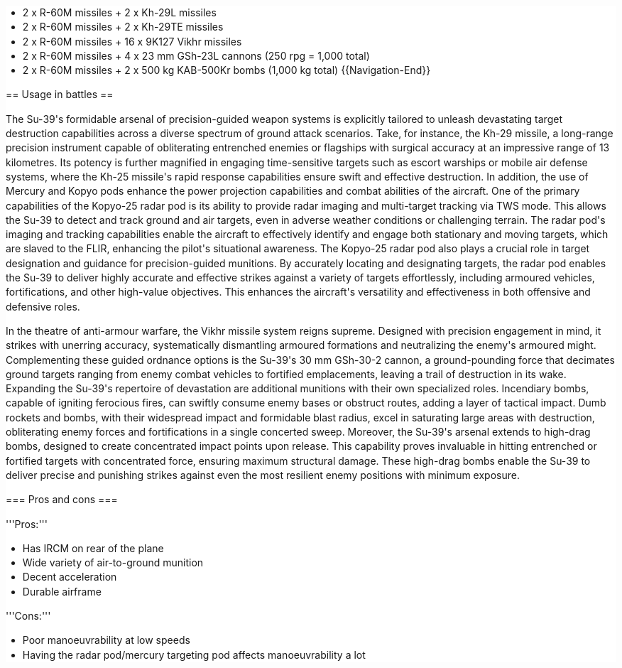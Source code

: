 * 2 x R-60M missiles + 2 x Kh-29L missiles
* 2 x R-60M missiles + 2 x Kh-29TE missiles
* 2 x R-60M missiles + 16 x 9K127 Vikhr missiles
* 2 x R-60M missiles + 4 x 23 mm GSh-23L cannons (250 rpg = 1,000 total)
* 2 x R-60M missiles + 2 x 500 kg KAB-500Kr bombs (1,000 kg total)
{{Navigation-End}}

== Usage in battles ==

The Su-39's formidable arsenal of precision-guided weapon systems is explicitly tailored to unleash devastating target destruction capabilities across a diverse spectrum of ground attack scenarios. Take, for instance, the Kh-29 missile, a long-range precision instrument capable of obliterating entrenched enemies or flagships with surgical accuracy at an impressive range of 13 kilometres. Its potency is further magnified in engaging time-sensitive targets such as escort warships or mobile air defense systems, where the Kh-25 missile's rapid response capabilities ensure swift and effective destruction. In addition, the use of Mercury and Kopyo pods enhance the power projection capabilities and combat abilities of the aircraft. One of the primary capabilities of the Kopyo-25 radar pod is its ability to provide radar imaging and multi-target tracking via TWS mode. This allows the Su-39 to detect and track ground and air targets, even in adverse weather conditions or challenging terrain. The radar pod's imaging and tracking capabilities enable the aircraft to effectively identify and engage both stationary and moving targets, which are slaved to the FLIR, enhancing the pilot's situational awareness. The Kopyo-25 radar pod also plays a crucial role in target designation and guidance for precision-guided munitions. By accurately locating and designating targets, the radar pod enables the Su-39 to deliver highly accurate and effective strikes against a variety of targets effortlessly, including armoured vehicles, fortifications, and other high-value objectives. This enhances the aircraft's versatility and effectiveness in both offensive and defensive roles.

In the theatre of anti-armour warfare, the Vikhr missile system reigns supreme. Designed with precision engagement in mind, it strikes with unerring accuracy, systematically dismantling armoured formations and neutralizing the enemy's armoured might. Complementing these guided ordnance options is the Su-39's 30 mm GSh-30-2 cannon, a ground-pounding force that decimates ground targets ranging from enemy combat vehicles to fortified emplacements, leaving a trail of destruction in its wake. Expanding the Su-39's repertoire of devastation are additional munitions with their own specialized roles. Incendiary bombs, capable of igniting ferocious fires, can swiftly consume enemy bases or obstruct routes, adding a layer of tactical impact. Dumb rockets and bombs, with their widespread impact and formidable blast radius, excel in saturating large areas with destruction, obliterating enemy forces and fortifications in a single concerted sweep. Moreover, the Su-39's arsenal extends to high-drag bombs, designed to create concentrated impact points upon release. This capability proves invaluable in hitting entrenched or fortified targets with concentrated force, ensuring maximum structural damage. These high-drag bombs enable the Su-39 to deliver precise and punishing strikes against even the most resilient enemy positions with minimum exposure.

=== Pros and cons ===


'''Pros:'''

* Has IRCM on rear of the plane
* Wide variety of air-to-ground munition
* Decent acceleration
* Durable airframe

'''Cons:'''

* Poor manoeuvrability at low speeds
* Having the radar pod/mercury targeting pod affects manoeuvrability a lot
